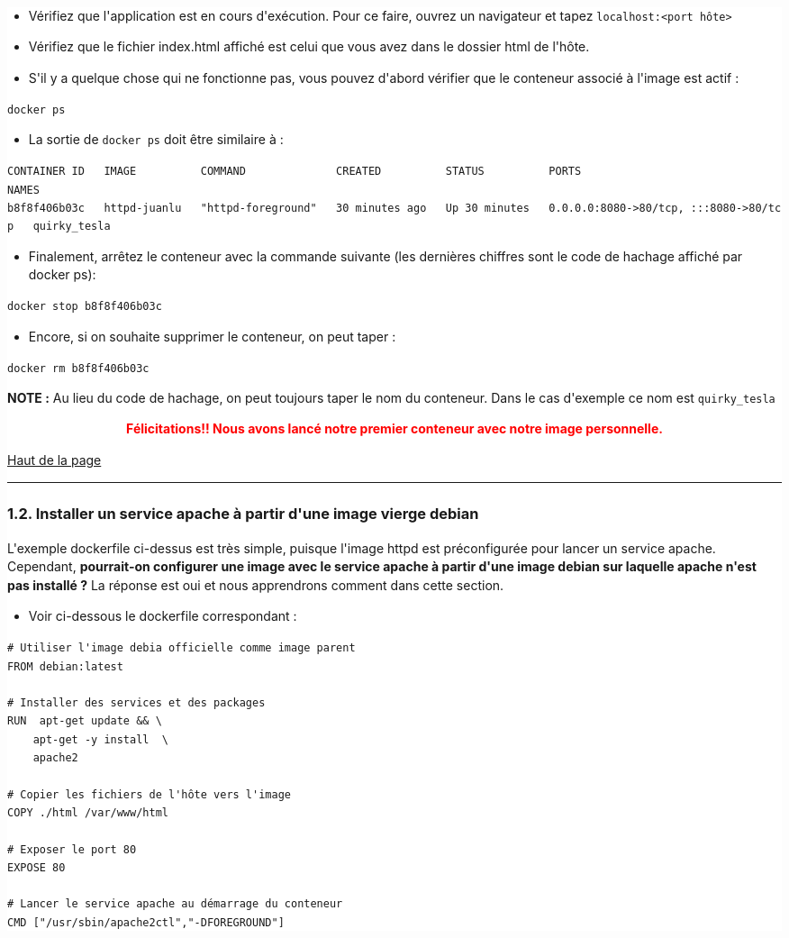 - Vérifiez que l'application est en cours d'exécution. Pour ce faire, ouvrez un navigateur et tapez ```localhost:<port hôte>```

- Vérifiez que le fichier index.html affiché est celui que vous avez dans le dossier html de l'hôte.

- S'il y a quelque chose qui ne fonctionne pas, vous pouvez d'abord vérifier que le conteneur associé à l'image est actif :
```shell
docker ps
```

- La sortie de ```docker ps``` doit être similaire à :
```shell
CONTAINER ID   IMAGE          COMMAND              CREATED          STATUS          PORTS                                   NAMES
b8f8f406b03c   httpd-juanlu   "httpd-foreground"   30 minutes ago   Up 30 minutes   0.0.0.0:8080->80/tcp, :::8080->80/tcp   quirky_tesla
```

- Finalement, arrêtez le conteneur avec la commande suivante (les dernières chiffres sont le code de hachage affiché par docker ps):
```shell
docker stop b8f8f406b03c
```

- Encore, si on souhaite supprimer le conteneur, on peut taper :
```shell
docker rm b8f8f406b03c
```

**NOTE :** Au lieu du code de hachage, on peut toujours taper le nom du conteneur. Dans le cas d'exemple ce nom est ```quirky_tesla```

<center>
<b style="color:red">Félicitations!! Nous avons lancé notre premier conteneur avec notre image personnelle.</b>
</center>

[Haut de la page](#main)

---

### 1.2. Installer un service apache à partir d'une image vierge debian

L'exemple dockerfile ci-dessus est très simple, puisque l'image httpd est préconfigurée pour lancer un service apache. Cependant, **pourrait-on configurer une image avec le service apache à partir d'une image debian sur laquelle apache n'est pas installé ?** La réponse est oui et nous apprendrons comment dans cette section.

- Voir ci-dessous le dockerfile correspondant :

```
# Utiliser l'image debia officielle comme image parent
FROM debian:latest

# Installer des services et des packages
RUN  apt-get update && \
    apt-get -y install  \
    apache2

# Copier les fichiers de l'hôte vers l'image
COPY ./html /var/www/html

# Exposer le port 80
EXPOSE 80

# Lancer le service apache au démarrage du conteneur
CMD ["/usr/sbin/apache2ctl","-DFOREGROUND"]
```